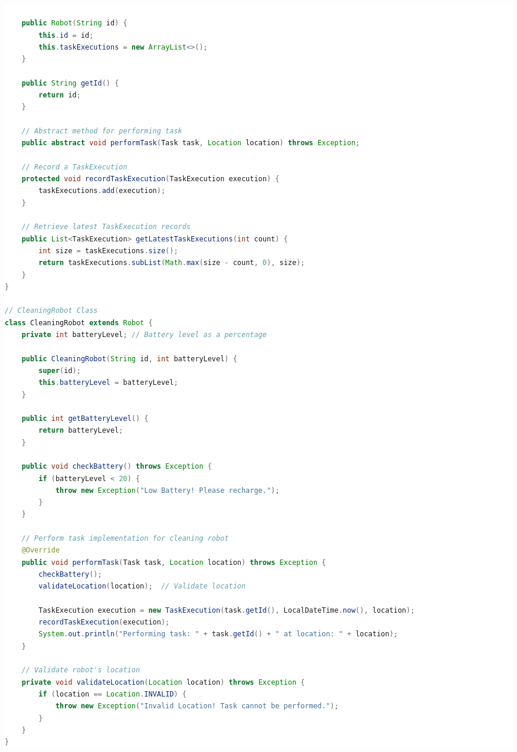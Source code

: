 ```java

    public Robot(String id) {
        this.id = id;
        this.taskExecutions = new ArrayList<>();
    }

    public String getId() {
        return id;
    }

    // Abstract method for performing task
    public abstract void performTask(Task task, Location location) throws Exception;

    // Record a TaskExecution
    protected void recordTaskExecution(TaskExecution execution) {
        taskExecutions.add(execution);
    }

    // Retrieve latest TaskExecution records
    public List<TaskExecution> getLatestTaskExecutions(int count) {
        int size = taskExecutions.size();
        return taskExecutions.subList(Math.max(size - count, 0), size);
    }
}

// CleaningRobot Class
class CleaningRobot extends Robot {
    private int batteryLevel; // Battery level as a percentage

    public CleaningRobot(String id, int batteryLevel) {
        super(id);
        this.batteryLevel = batteryLevel;
    }

    public int getBatteryLevel() {
        return batteryLevel;
    }

    public void checkBattery() throws Exception {
        if (batteryLevel < 20) {
            throw new Exception("Low Battery! Please recharge.");
        }
    }

    // Perform task implementation for cleaning robot
    @Override
    public void performTask(Task task, Location location) throws Exception {
        checkBattery();
        validateLocation(location);  // Validate location

        TaskExecution execution = new TaskExecution(task.getId(), LocalDateTime.now(), location);
        recordTaskExecution(execution);
        System.out.println("Performing task: " + task.getId() + " at location: " + location);
    }

    // Validate robot's location
    private void validateLocation(Location location) throws Exception {
        if (location == Location.INVALID) {
            throw new Exception("Invalid Location! Task cannot be performed.");
        }
    }
}

```